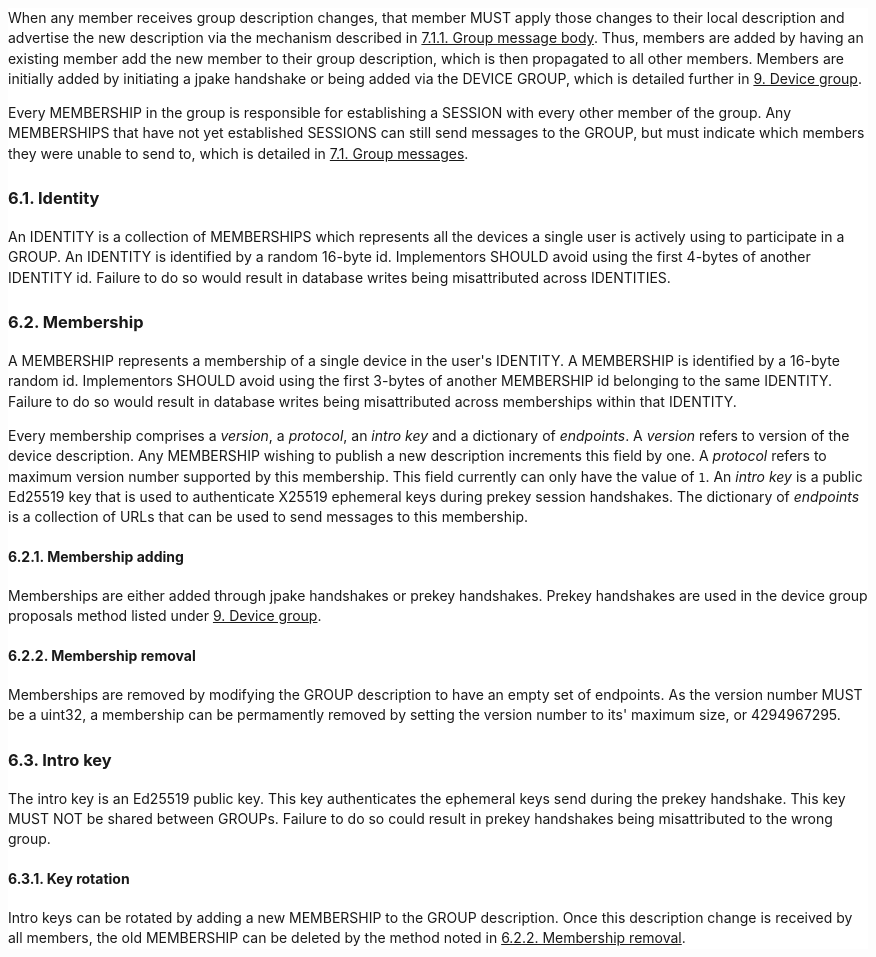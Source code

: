 When any member receives group description changes, that member MUST apply those changes to their local description and advertise the new description via the mechanism described in [7.1.1. Group message body](#711-group-message-body). Thus, members are added by having an existing member add the new member to their group description, which is then propagated to all other members. Members are initially added by initiating a jpake handshake or being added via the DEVICE GROUP, which is detailed further in [9. Device group](#9-device-group).

Every MEMBERSHIP in the group is responsible for establishing a SESSION with every other member of the group. Any MEMBERSHIPS that have not yet established SESSIONS can still send messages to the GROUP, but must indicate which members they were unable to send to, which is detailed in [7.1. Group messages](#71-group-messages).

### 6.1. Identity

An IDENTITY is a collection of MEMBERSHIPS which represents all the devices a single user is actively using to participate in a GROUP. An IDENTITY is identified by a random 16-byte id. Implementors SHOULD avoid using the first 4-bytes of another IDENTITY id. Failure to do so would result in database writes being misattributed across IDENTITIES.

### 6.2. Membership

A MEMBERSHIP represents a membership of a single device in the user's IDENTITY. A MEMBERSHIP is identified by a 16-byte random id. Implementors SHOULD avoid using the first 3-bytes of another MEMBERSHIP id belonging to the same IDENTITY. Failure to do so would result in database writes being misattributed across memberships within that IDENTITY.

Every membership comprises a _version_, a _protocol_, an _intro key_ and a dictionary of _endpoints_. A _version_ refers to version of the device description. Any MEMBERSHIP wishing to publish a new description increments this field by one. A _protocol_ refers to maximum version number supported by this membership. This field currently can only have the value of `1`. An _intro key_ is a public Ed25519 key that is used to authenticate X25519 ephemeral keys during prekey session handshakes. The dictionary of _endpoints_ is a collection of URLs that can be used to send messages to this membership.

#### 6.2.1. Membership adding

Memberships are either added through jpake handshakes or prekey handshakes. Prekey handshakes are used in the device group proposals method listed under [9. Device group](#9-device-group).

#### 6.2.2. Membership removal

Memberships are removed by modifying the GROUP description to have an empty set of endpoints. As the version number MUST be a uint32, a membership can be permamently removed by setting the version number to its' maximum size, or 4294967295.

### 6.3. Intro key

The intro key is an Ed25519 public key. This key authenticates the ephemeral keys send during the prekey handshake. This key MUST NOT be shared between GROUPs. Failure to do so could result in prekey handshakes being misattributed to the wrong group.

#### 6.3.1. Key rotation

Intro keys can be rotated by adding a new MEMBERSHIP to the GROUP description. Once this description change is received by all members, the old MEMBERSHIP can be deleted by the method noted in [6.2.2. Membership removal](#622-membership-removal).
